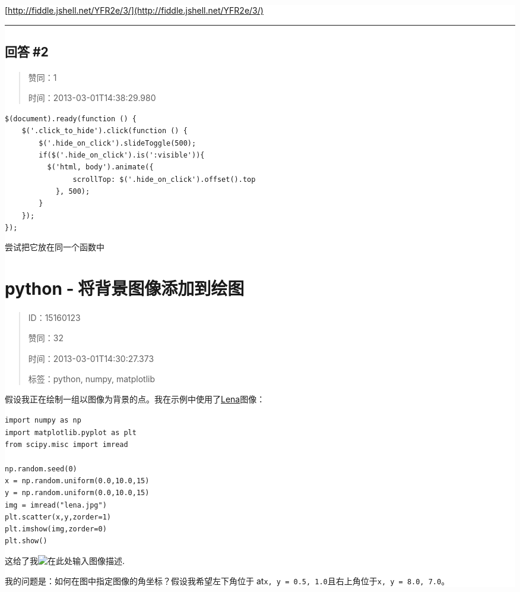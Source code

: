 [http://fiddle.jshell.net/YFR2e/3/](http://fiddle.jshell.net/YFR2e/3/)

* * *

## 回答 #2

> 赞同：1
> 
> 时间：2013-03-01T14:38:29.980

```
$(document).ready(function () {
    $('.click_to_hide').click(function () {
        $('.hide_on_click').slideToggle(500);
        if($('.hide_on_click').is(':visible')){
          $('html, body').animate({
                scrollTop: $('.hide_on_click').offset().top
            }, 500);
        }
    });
}); 
```

尝试把它放在同一个函数中

# python - 将背景图像添加到绘图

> ID：15160123
> 
> 赞同：32
> 
> 时间：2013-03-01T14:30:27.373
> 
> 标签：python, numpy, matplotlib

假设我正在绘制一组以图像为背景的点。我在示例中使用了[Lena](https://i.stack.imgur.com/N32KD.jpg)图像：

```
import numpy as np
import matplotlib.pyplot as plt
from scipy.misc import imread

np.random.seed(0)
x = np.random.uniform(0.0,10.0,15)
y = np.random.uniform(0.0,10.0,15)
img = imread("lena.jpg")
plt.scatter(x,y,zorder=1)
plt.imshow(img,zorder=0)
plt.show() 
```

这给了我![在此处输入图像描述](../Images/758bfc25f91c7db2a680382454903e45.png).

我的问题是：如何在图中指定图像的角坐标？假设我希望左下角位于 at`x, y = 0.5, 1.0`且右上角位于`x, y = 8.0, 7.0`。

